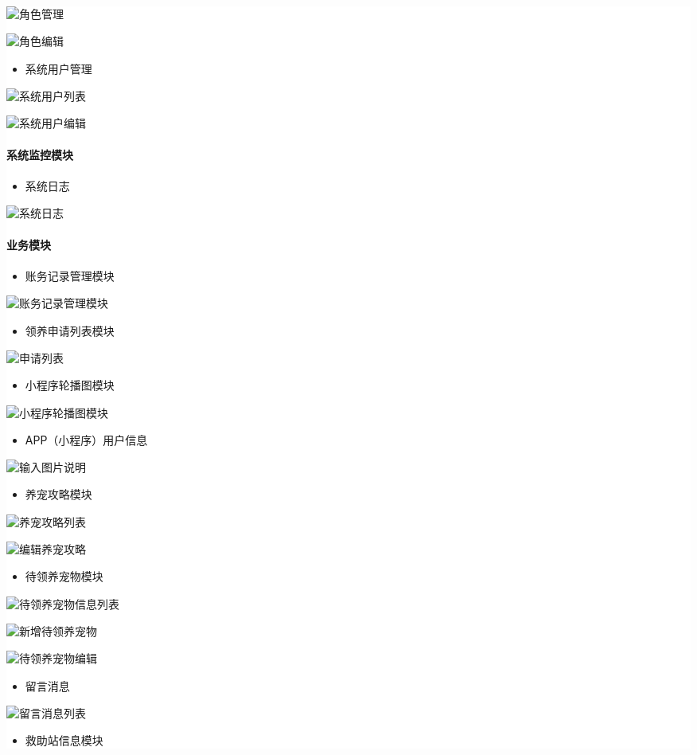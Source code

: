 ![角色管理](https://www.skywalking.pro/download/images/animal-platform/WX20220812-100146@2x.png "角色管理.png")

![角色编辑](https://www.skywalking.pro/download/images/animal-platform/WX20220812-100243@2x.png "角色编辑.png")

- 系统用户管理

![系统用户列表](https://www.skywalking.pro/download/images/animal-platform/WX20220812-100347@2x.png "系统用户列表.png")

![系统用户编辑](https://www.skywalking.pro/download/images/animal-platform/WX20220812-100347@2x.png "系统用户编辑.png")

#### 系统监控模块

- 系统日志

![系统日志](https://www.skywalking.pro/download/images/animal-platform/WX20220812-100545@2x.png "系统日志.png")

#### 业务模块

- 账务记录管理模块

![账务记录管理模块](https://www.skywalking.pro/download/images/animal-platform/WX20220812-100654@2x.png "账务记录管理模块.png")

- 领养申请列表模块

![申请列表](https://www.skywalking.pro/download/images/animal-platform/WX20220812-100755@2x.png "申请列表.png")

- 小程序轮播图模块

![小程序轮播图模块](https://www.skywalking.pro/download/images/animal-platform/WX20220812-100906@2x.png "小程序轮播图模块.png")

- APP（小程序）用户信息

![输入图片说明](https://www.skywalking.pro/download/images/animal-platform/WX20220812-100956@2x.png "APP用户信息.png")

- 养宠攻略模块

![养宠攻略列表](https://www.skywalking.pro/download/images/animal-platform/WX20220812-101113@2x.png "养宠攻略列表.png")

![编辑养宠攻略](https://www.skywalking.pro/download/images/animal-platform/WX20220812-101224@2x.png "编辑养宠攻略.png")

- 待领养宠物模块

![待领养宠物信息列表](https://www.skywalking.pro/download/images/animal-platform/WX20220812-101320@2x.png "待领养宠物信息列表.png")

![新增待领养宠物](https://www.skywalking.pro/download/images/animal-platform/WX20220812-101411@2x.png "新增待领养宠物.png")

![待领养宠物编辑](https://www.skywalking.pro/download/images/animal-platform/WX20220812-101458@2x.png "待领养宠物编辑.png")

- 留言消息

![留言消息列表](https://www.skywalking.pro/download/images/animal-platform/WX20220812-101613@2x.png "留言消息列表.png")

- 救助站信息模块
